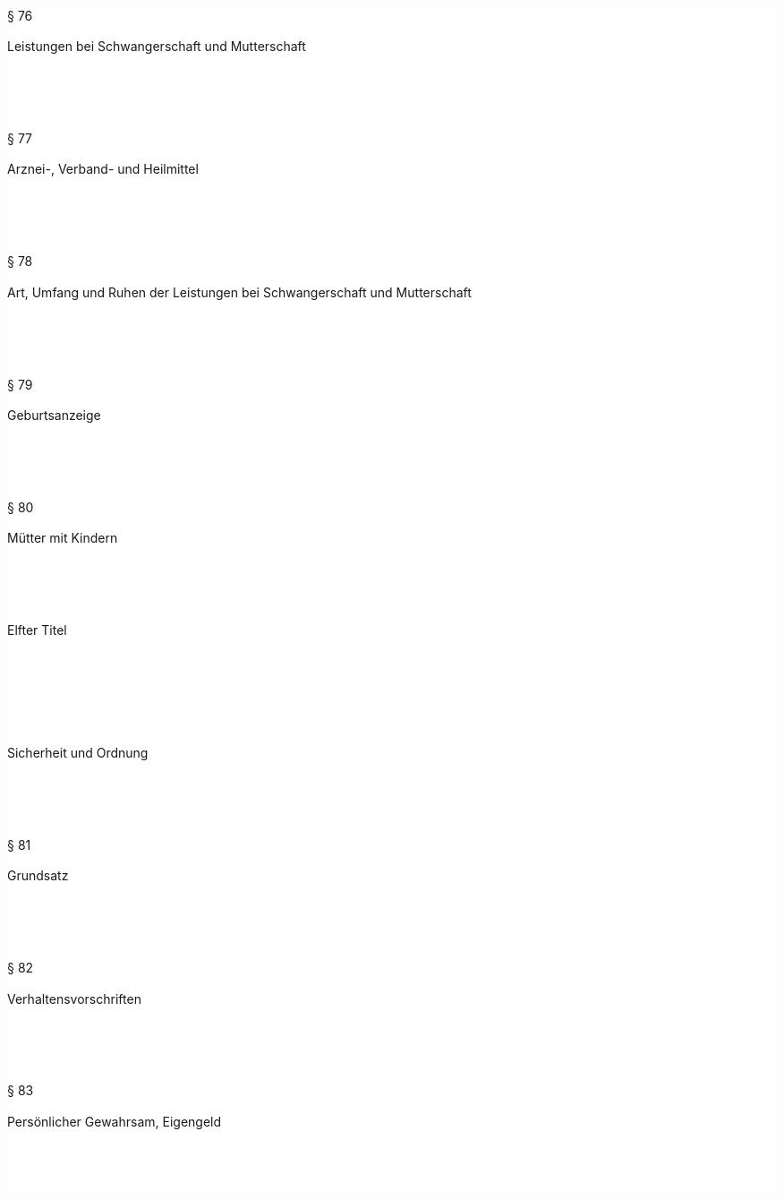 
§ 76

Leistungen bei Schwangerschaft und Mutterschaft

 

 

§ 77

Arznei-, Verband- und Heilmittel

 

 

§ 78

Art, Umfang und Ruhen der Leistungen bei Schwangerschaft und Mutterschaft

 

 

§ 79

Geburtsanzeige

 

 

§ 80

Mütter mit Kindern

 

 

Elfter Titel

 

 

 

Sicherheit und Ordnung

 

 

§ 81

Grundsatz

 

 

§ 82

Verhaltensvorschriften

 

 

§ 83

Persönlicher Gewahrsam, Eigengeld

 

 